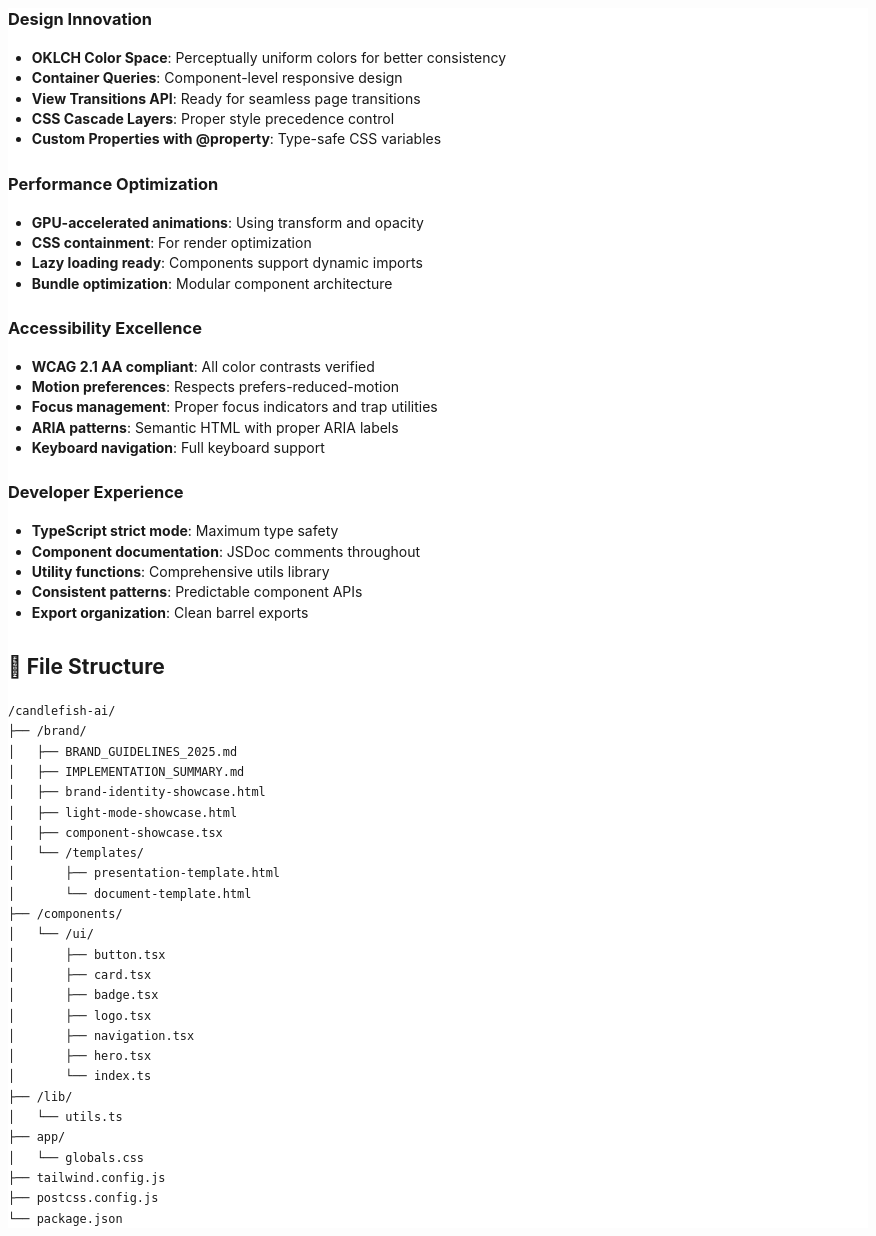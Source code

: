 ### Design Innovation

- **OKLCH Color Space**: Perceptually uniform colors for better consistency
- **Container Queries**: Component-level responsive design
- **View Transitions API**: Ready for seamless page transitions
- **CSS Cascade Layers**: Proper style precedence control
- **Custom Properties with @property**: Type-safe CSS variables

### Performance Optimization

- **GPU-accelerated animations**: Using transform and opacity
- **CSS containment**: For render optimization
- **Lazy loading ready**: Components support dynamic imports
- **Bundle optimization**: Modular component architecture

### Accessibility Excellence

- **WCAG 2.1 AA compliant**: All color contrasts verified
- **Motion preferences**: Respects prefers-reduced-motion
- **Focus management**: Proper focus indicators and trap utilities
- **ARIA patterns**: Semantic HTML with proper ARIA labels
- **Keyboard navigation**: Full keyboard support

### Developer Experience

- **TypeScript strict mode**: Maximum type safety
- **Component documentation**: JSDoc comments throughout
- **Utility functions**: Comprehensive utils library
- **Consistent patterns**: Predictable component APIs
- **Export organization**: Clean barrel exports

## 📁 File Structure

```
/candlefish-ai/
├── /brand/
│   ├── BRAND_GUIDELINES_2025.md
│   ├── IMPLEMENTATION_SUMMARY.md
│   ├── brand-identity-showcase.html
│   ├── light-mode-showcase.html
│   ├── component-showcase.tsx
│   └── /templates/
│       ├── presentation-template.html
│       └── document-template.html
├── /components/
│   └── /ui/
│       ├── button.tsx
│       ├── card.tsx
│       ├── badge.tsx
│       ├── logo.tsx
│       ├── navigation.tsx
│       ├── hero.tsx
│       └── index.ts
├── /lib/
│   └── utils.ts
├── app/
│   └── globals.css
├── tailwind.config.js
├── postcss.config.js
└── package.json
```
